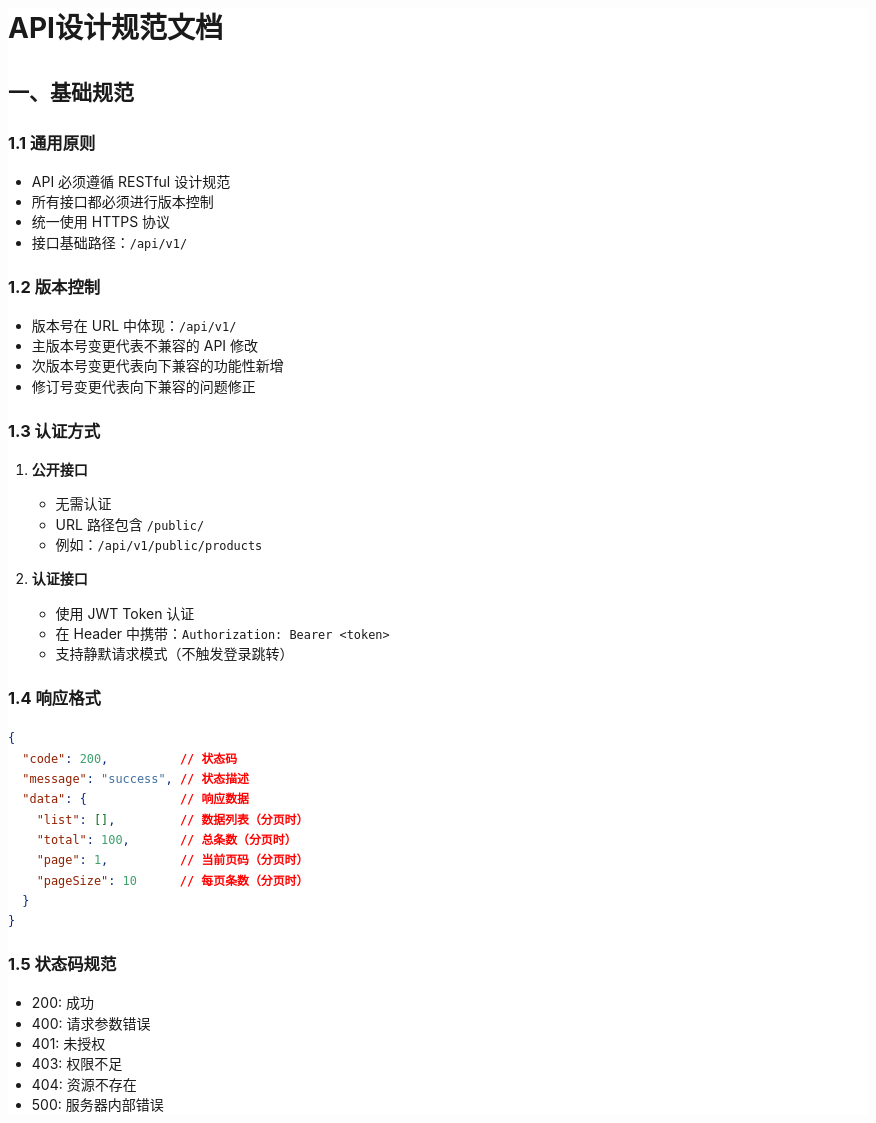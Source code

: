 # API设计规范文档

## 一、基础规范

### 1.1 通用原则
- API 必须遵循 RESTful 设计规范
- 所有接口都必须进行版本控制
- 统一使用 HTTPS 协议
- 接口基础路径：`/api/v1/`

### 1.2 版本控制
- 版本号在 URL 中体现：`/api/v1/`
- 主版本号变更代表不兼容的 API 修改
- 次版本号变更代表向下兼容的功能性新增
- 修订号变更代表向下兼容的问题修正

### 1.3 认证方式
1. **公开接口**
   - 无需认证
   - URL 路径包含 `/public/`
   - 例如：`/api/v1/public/products`

2. **认证接口**
   - 使用 JWT Token 认证
   - 在 Header 中携带：`Authorization: Bearer <token>`
   - 支持静默请求模式（不触发登录跳转）

### 1.4 响应格式
```json
{
  "code": 200,          // 状态码
  "message": "success", // 状态描述
  "data": {             // 响应数据
    "list": [],         // 数据列表（分页时）
    "total": 100,       // 总条数（分页时）
    "page": 1,          // 当前页码（分页时）
    "pageSize": 10      // 每页条数（分页时）
  }
}
```

### 1.5 状态码规范
- 200: 成功
- 400: 请求参数错误
- 401: 未授权
- 403: 权限不足
- 404: 资源不存在
- 500: 服务器内部错误
